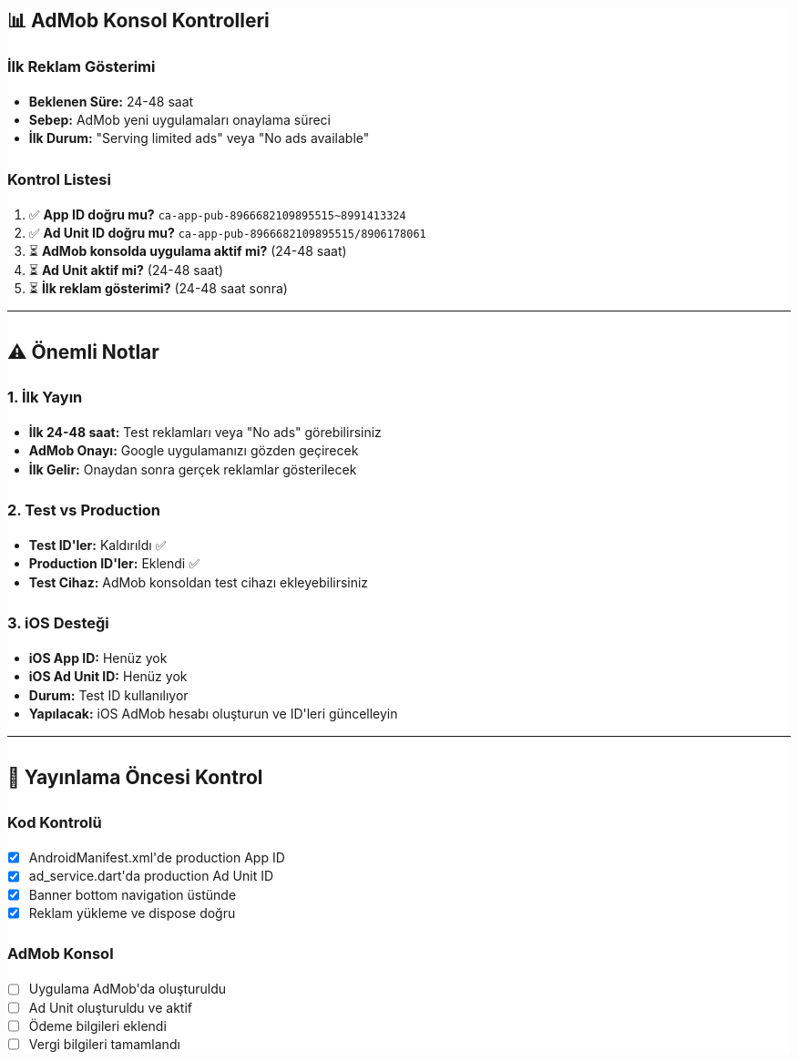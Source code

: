
## 📊 AdMob Konsol Kontrolleri

### İlk Reklam Gösterimi
- **Beklenen Süre:** 24-48 saat
- **Sebep:** AdMob yeni uygulamaları onaylama süreci
- **İlk Durum:** "Serving limited ads" veya "No ads available"

### Kontrol Listesi
1. ✅ **App ID doğru mu?** `ca-app-pub-8966682109895515~8991413324`
2. ✅ **Ad Unit ID doğru mu?** `ca-app-pub-8966682109895515/8906178061`
3. ⏳ **AdMob konsolda uygulama aktif mi?** (24-48 saat)
4. ⏳ **Ad Unit aktif mi?** (24-48 saat)
5. ⏳ **İlk reklam gösterimi?** (24-48 saat sonra)

---

## ⚠️ Önemli Notlar

### 1. İlk Yayın
- **İlk 24-48 saat:** Test reklamları veya "No ads" görebilirsiniz
- **AdMob Onayı:** Google uygulamanızı gözden geçirecek
- **İlk Gelir:** Onaydan sonra gerçek reklamlar gösterilecek

### 2. Test vs Production
- **Test ID'ler:** Kaldırıldı ✅
- **Production ID'ler:** Eklendi ✅
- **Test Cihaz:** AdMob konsoldan test cihazı ekleyebilirsiniz

### 3. iOS Desteği
- **iOS App ID:** Henüz yok
- **iOS Ad Unit ID:** Henüz yok
- **Durum:** Test ID kullanılıyor
- **Yapılacak:** iOS AdMob hesabı oluşturun ve ID'leri güncelleyin

---

## 🚀 Yayınlama Öncesi Kontrol

### Kod Kontrolü
- [x] AndroidManifest.xml'de production App ID
- [x] ad_service.dart'da production Ad Unit ID
- [x] Banner bottom navigation üstünde
- [x] Reklam yükleme ve dispose doğru

### AdMob Konsol
- [ ] Uygulama AdMob'da oluşturuldu
- [ ] Ad Unit oluşturuldu ve aktif
- [ ] Ödeme bilgileri eklendi
- [ ] Vergi bilgileri tamamlandı
